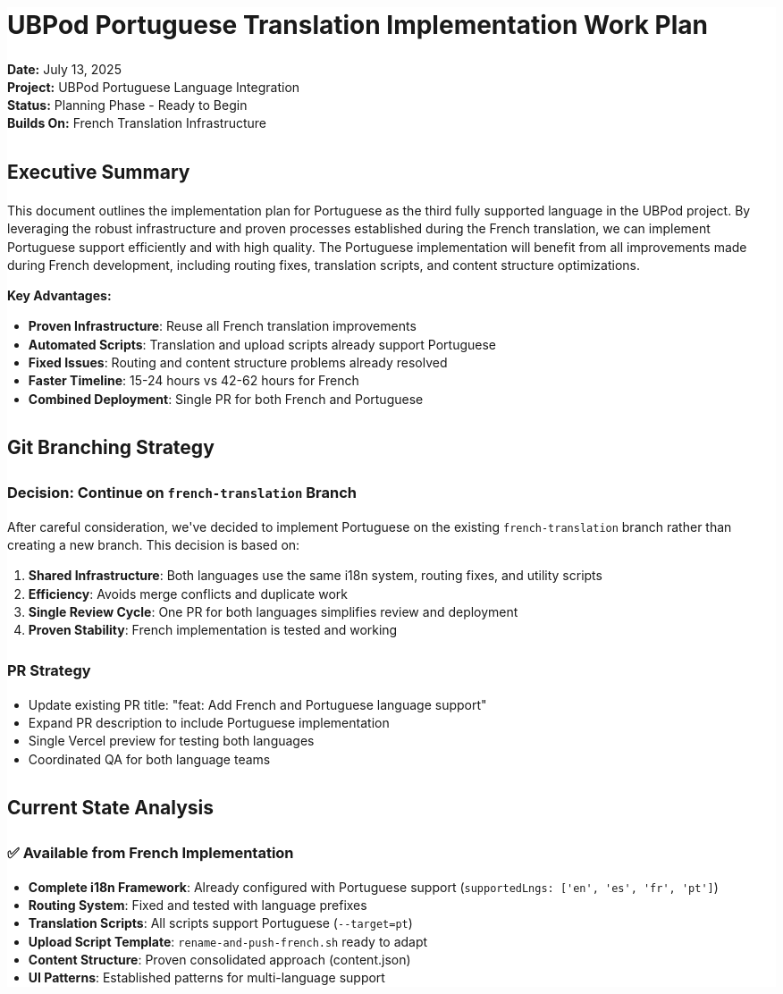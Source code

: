# UBPod Portuguese Translation Implementation Work Plan
**Date:** July 13, 2025  
**Project:** UBPod Portuguese Language Integration  
**Status:** Planning Phase - Ready to Begin  
**Builds On:** French Translation Infrastructure

## Executive Summary

This document outlines the implementation plan for Portuguese as the third fully supported language in the UBPod project. By leveraging the robust infrastructure and proven processes established during the French translation, we can implement Portuguese support efficiently and with high quality. The Portuguese implementation will benefit from all improvements made during French development, including routing fixes, translation scripts, and content structure optimizations.

**Key Advantages:**
- **Proven Infrastructure**: Reuse all French translation improvements
- **Automated Scripts**: Translation and upload scripts already support Portuguese
- **Fixed Issues**: Routing and content structure problems already resolved
- **Faster Timeline**: 15-24 hours vs 42-62 hours for French
- **Combined Deployment**: Single PR for both French and Portuguese

## Git Branching Strategy

### Decision: Continue on `french-translation` Branch

After careful consideration, we've decided to implement Portuguese on the existing `french-translation` branch rather than creating a new branch. This decision is based on:

1. **Shared Infrastructure**: Both languages use the same i18n system, routing fixes, and utility scripts
2. **Efficiency**: Avoids merge conflicts and duplicate work
3. **Single Review Cycle**: One PR for both languages simplifies review and deployment
4. **Proven Stability**: French implementation is tested and working

### PR Strategy
- Update existing PR title: "feat: Add French and Portuguese language support"
- Expand PR description to include Portuguese implementation
- Single Vercel preview for testing both languages
- Coordinated QA for both language teams

## Current State Analysis

### ✅ Available from French Implementation
- **Complete i18n Framework**: Already configured with Portuguese support (`supportedLngs: ['en', 'es', 'fr', 'pt']`)
- **Routing System**: Fixed and tested with language prefixes
- **Translation Scripts**: All scripts support Portuguese (`--target=pt`)
- **Upload Script Template**: `rename-and-push-french.sh` ready to adapt
- **Content Structure**: Proven consolidated approach (content.json)
- **UI Patterns**: Established patterns for multi-language support
